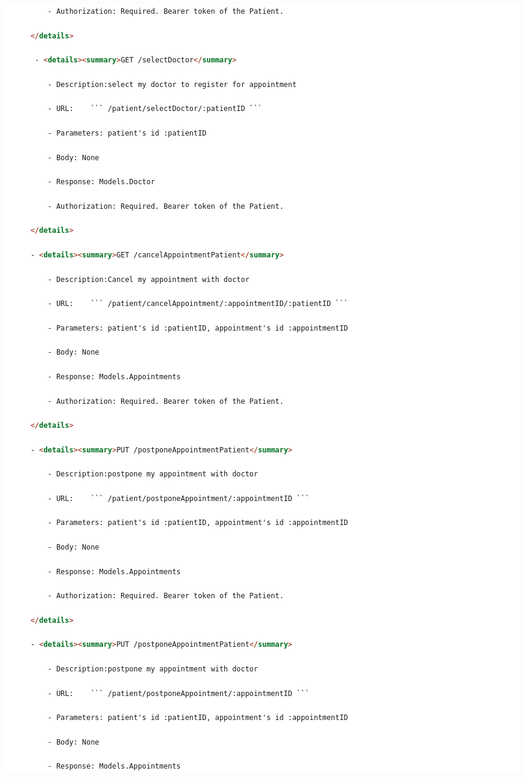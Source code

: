 ```html
          - Authorization: Required. Bearer token of the Patient.
  
      </details>

       - <details><summary>GET /selectDoctor</summary>
  
          - Description:select my doctor to register for appointment

          - URL:    ``` /patient/selectDoctor/:patientID ```

          - Parameters: patient's id :patientID

          - Body: None

          - Response: Models.Doctor
          
          - Authorization: Required. Bearer token of the Patient.
  
      </details>

      - <details><summary>GET /cancelAppointmentPatient</summary>
  
          - Description:Cancel my appointment with doctor

          - URL:    ``` /patient/cancelAppointment/:appointmentID/:patientID ```

          - Parameters: patient's id :patientID, appointment's id :appointmentID

          - Body: None

          - Response: Models.Appointments
          
          - Authorization: Required. Bearer token of the Patient.
  
      </details>

      - <details><summary>PUT /postponeAppointmentPatient</summary>
  
          - Description:postpone my appointment with doctor

          - URL:    ``` /patient/postponeAppointment/:appointmentID ```

          - Parameters: patient's id :patientID, appointment's id :appointmentID

          - Body: None

          - Response: Models.Appointments
          
          - Authorization: Required. Bearer token of the Patient.
  
      </details>

      - <details><summary>PUT /postponeAppointmentPatient</summary>
  
          - Description:postpone my appointment with doctor

          - URL:    ``` /patient/postponeAppointment/:appointmentID ```

          - Parameters: patient's id :patientID, appointment's id :appointmentID

          - Body: None

          - Response: Models.Appointments
```